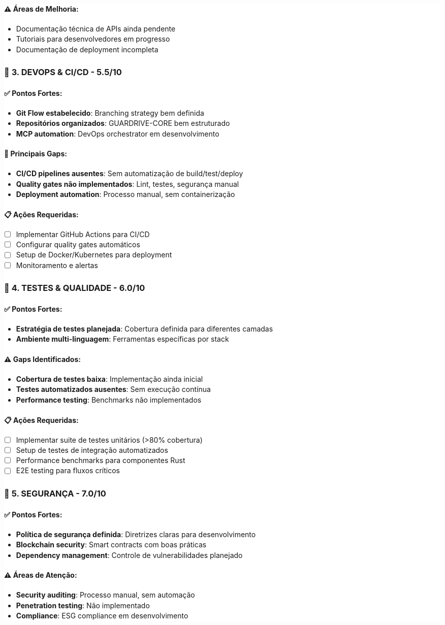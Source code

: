 #### **⚠️ Áreas de Melhoria:**
- Documentação técnica de APIs ainda pendente
- Tutoriais para desenvolvedores em progresso
- Documentação de deployment incompleta

### 🔧 **3. DEVOPS & CI/CD** - 5.5/10

#### **✅ Pontos Fortes:**
- **Git Flow estabelecido**: Branching strategy bem definida
- **Repositórios organizados**: GUARDRIVE-CORE bem estruturado
- **MCP automation**: DevOps orchestrator em desenvolvimento

#### **🔴 Principais Gaps:**
- **CI/CD pipelines ausentes**: Sem automatização de build/test/deploy
- **Quality gates não implementados**: Lint, testes, segurança manual
- **Deployment automation**: Processo manual, sem containerização

#### **📋 Ações Requeridas:**
- [ ] Implementar GitHub Actions para CI/CD
- [ ] Configurar quality gates automáticos
- [ ] Setup de Docker/Kubernetes para deployment
- [ ] Monitoramento e alertas

### 🧪 **4. TESTES & QUALIDADE** - 6.0/10

#### **✅ Pontos Fortes:**
- **Estratégia de testes planejada**: Cobertura definida para diferentes camadas
- **Ambiente multi-linguagem**: Ferramentas específicas por stack

#### **⚠️ Gaps Identificados:**
- **Cobertura de testes baixa**: Implementação ainda inicial
- **Testes automatizados ausentes**: Sem execução contínua
- **Performance testing**: Benchmarks não implementados

#### **📋 Ações Requeridas:**
- [ ] Implementar suite de testes unitários (>80% cobertura)
- [ ] Setup de testes de integração automatizados
- [ ] Performance benchmarks para componentes Rust
- [ ] E2E testing para fluxos críticos

### 🔐 **5. SEGURANÇA** - 7.0/10

#### **✅ Pontos Fortes:**
- **Política de segurança definida**: Diretrizes claras para desenvolvimento
- **Blockchain security**: Smart contracts com boas práticas
- **Dependency management**: Controle de vulnerabilidades planejado

#### **⚠️ Áreas de Atenção:**
- **Security auditing**: Processo manual, sem automação
- **Penetration testing**: Não implementado
- **Compliance**: ESG compliance em desenvolvimento
